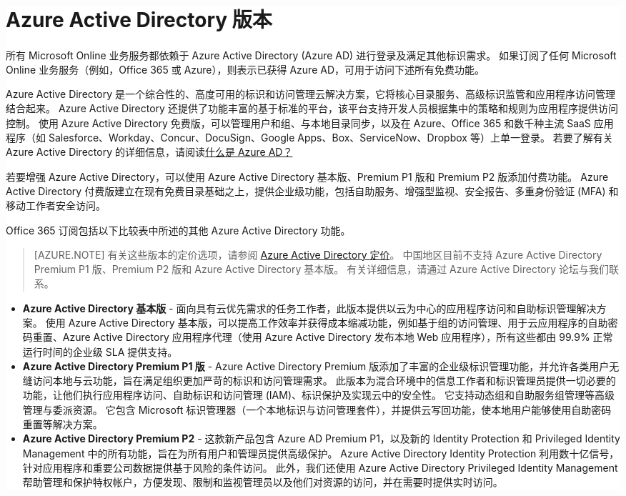 <properties
    pageTitle="Azure Active Directory 版本 | Azure"
    description="本文介绍 Azure Active Directory 的免费版和付费版选项。 Azure Active Directory 基本版、Azure Active Directory Premium P1 和 Azure Active Directory Premium P2 是付费版本。"
    services="active-directory"
    documentationcenter=""
    author="curtand"
    manager="femila"
    editor="" />
<tags
    ms.assetid="dcaf8939-7633-40a8-bd76-27dedbb6083a"
    ms.service="active-directory"
    ms.workload="identity"
    ms.tgt_pltfrm="na"
    ms.devlang="na"
    ms.topic="article"
    ms.date="05/04/2017"
    wacn.date="06/12/2017"
    ms.author="curtand"
    ms.translationtype="Human Translation"
    ms.sourcegitcommit="08618ee31568db24eba7a7d9a5fc3b079cf34577"
    ms.openlocfilehash="84313d5df620b5487172dcd286519b31a12245b9"
    ms.contentlocale="zh-cn"
    ms.lasthandoff="05/26/2017" />

# <a name="azure-active-directory-editions"></a>Azure Active Directory 版本
所有 Microsoft Online 业务服务都依赖于 Azure Active Directory (Azure AD) 进行登录及满足其他标识需求。 如果订阅了任何 Microsoft Online 业务服务（例如，Office 365 或 Azure），则表示已获得 Azure AD，可用于访问下述所有免费功能。  

Azure Active Directory 是一个综合性的、高度可用的标识和访问管理云解决方案，它将核心目录服务、高级标识监管和应用程序访问管理结合起来。 Azure Active Directory 还提供了功能丰富的基于标准的平台，该平台支持开发人员根据集中的策略和规则为应用程序提供访问控制。 使用 Azure Active Directory 免费版，可以管理用户和组、与本地目录同步，以及在 Azure、Office 365 和数千种主流 SaaS 应用程序（如 Salesforce、Workday、Concur、DocuSign、Google Apps、Box、ServiceNow、Dropbox 等）上单一登录。 若要了解有关 Azure Active Directory 的详细信息，请阅读[什么是 Azure AD？](/documentation/articles/active-directory-whatis/)

若要增强 Azure Active Directory，可以使用 Azure Active Directory 基本版、Premium P1 版和 Premium P2 版添加付费功能。 Azure Active Directory 付费版建立在现有免费目录基础之上，提供企业级功能，包括自助服务、增强型监视、安全报告、多重身份验证 (MFA) 和移动工作者安全访问。

Office 365 订阅包括以下比较表中所述的其他 Azure Active Directory 功能。

> [AZURE.NOTE]
> 有关这些版本的定价选项，请参阅 [Azure Active Directory 定价](/pricing/details/identity/)。 中国地区目前不支持 Azure Active Directory Premium P1 版、Premium P2 版和 Azure Active Directory 基本版。 有关详细信息，请通过 Azure Active Directory 论坛与我们联系。
>
>

- **Azure Active Directory 基本版** - 面向具有云优先需求的任务工作者，此版本提供以云为中心的应用程序访问和自助标识管理解决方案。 使用 Azure Active Directory 基本版，可以提高工作效率并获得成本缩减功能，例如基于组的访问管理、用于云应用程序的自助密码重置、Azure Active Directory 应用程序代理（使用 Azure Active Directory 发布本地 Web 应用程序），所有这些都由 99.9% 正常运行时间的企业级 SLA 提供支持。
- **Azure Active Directory Premium P1 版** - Azure Active Directory Premium 版添加了丰富的企业级标识管理功能，并允许各类用户无缝访问本地与云功能，旨在满足组织更加严苛的标识和访问管理需求。 此版本为混合环境中的信息工作者和标识管理员提供一切必要的功能，让他们执行应用程序访问、自助标识和访问管理 (IAM)、标识保护及实现云中的安全性。 它支持动态组和自助服务组管理等高级管理与委派资源。 它包含 Microsoft 标识管理器（一个本地标识与访问管理套件），并提供云写回功能，使本地用户能够使用自助密码重置等解决方案。
- **Azure Active Directory Premium P2** - 这款新产品包含 Azure AD Premium P1，以及新的 Identity Protection 和 Privileged Identity Management 中的所有功能，旨在为所有用户和管理员提供高级保护。 Azure Active Directory Identity Protection 利用数十亿信号，针对应用程序和重要公司数据提供基于风险的条件访问。 此外，我们还使用 Azure Active Directory Privileged Identity Management 帮助管理和保护特权帐户，方便发现、限制和监视管理员以及他们对资源的访问，并在需要时提供实时访问。  


[12]: ./media/active-directory-editions/ic195031.png